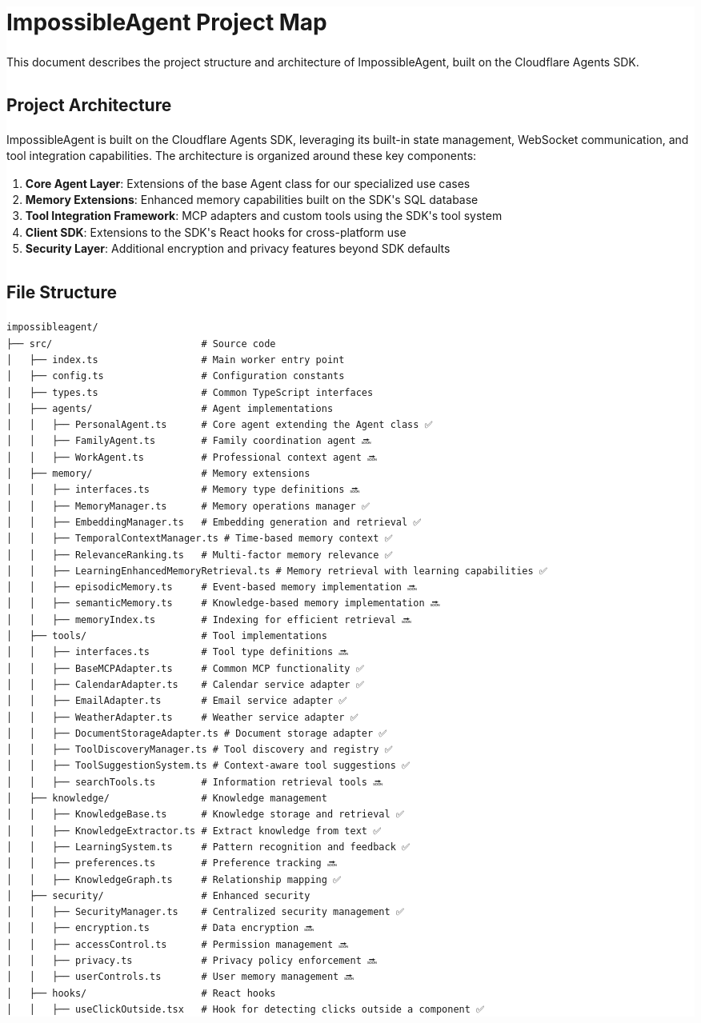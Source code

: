 # ImpossibleAgent Project Map

This document describes the project structure and architecture of ImpossibleAgent, built on the Cloudflare Agents SDK.

## Project Architecture

ImpossibleAgent is built on the Cloudflare Agents SDK, leveraging its built-in state management, WebSocket communication, and tool integration capabilities. The architecture is organized around these key components:

1. **Core Agent Layer**: Extensions of the base Agent class for our specialized use cases
2. **Memory Extensions**: Enhanced memory capabilities built on the SDK's SQL database
3. **Tool Integration Framework**: MCP adapters and custom tools using the SDK's tool system
4. **Client SDK**: Extensions to the SDK's React hooks for cross-platform use
5. **Security Layer**: Additional encryption and privacy features beyond SDK defaults

## File Structure

```
impossibleagent/
├── src/                          # Source code
│   ├── index.ts                  # Main worker entry point
│   ├── config.ts                 # Configuration constants
│   ├── types.ts                  # Common TypeScript interfaces
│   ├── agents/                   # Agent implementations
│   │   ├── PersonalAgent.ts      # Core agent extending the Agent class ✅
│   │   ├── FamilyAgent.ts        # Family coordination agent 🔜
│   │   ├── WorkAgent.ts          # Professional context agent 🔜
│   ├── memory/                   # Memory extensions
│   │   ├── interfaces.ts         # Memory type definitions 🔜
│   │   ├── MemoryManager.ts      # Memory operations manager ✅
│   │   ├── EmbeddingManager.ts   # Embedding generation and retrieval ✅
│   │   ├── TemporalContextManager.ts # Time-based memory context ✅
│   │   ├── RelevanceRanking.ts   # Multi-factor memory relevance ✅
│   │   ├── LearningEnhancedMemoryRetrieval.ts # Memory retrieval with learning capabilities ✅
│   │   ├── episodicMemory.ts     # Event-based memory implementation 🔜
│   │   ├── semanticMemory.ts     # Knowledge-based memory implementation 🔜
│   │   ├── memoryIndex.ts        # Indexing for efficient retrieval 🔜
│   ├── tools/                    # Tool implementations
│   │   ├── interfaces.ts         # Tool type definitions 🔜
│   │   ├── BaseMCPAdapter.ts     # Common MCP functionality ✅
│   │   ├── CalendarAdapter.ts    # Calendar service adapter ✅
│   │   ├── EmailAdapter.ts       # Email service adapter ✅
│   │   ├── WeatherAdapter.ts     # Weather service adapter ✅
│   │   ├── DocumentStorageAdapter.ts # Document storage adapter ✅
│   │   ├── ToolDiscoveryManager.ts # Tool discovery and registry ✅
│   │   ├── ToolSuggestionSystem.ts # Context-aware tool suggestions ✅
│   │   ├── searchTools.ts        # Information retrieval tools 🔜
│   ├── knowledge/                # Knowledge management
│   │   ├── KnowledgeBase.ts      # Knowledge storage and retrieval ✅
│   │   ├── KnowledgeExtractor.ts # Extract knowledge from text ✅
│   │   ├── LearningSystem.ts     # Pattern recognition and feedback ✅
│   │   ├── preferences.ts        # Preference tracking 🔜
│   │   ├── KnowledgeGraph.ts     # Relationship mapping ✅
│   ├── security/                 # Enhanced security
│   │   ├── SecurityManager.ts    # Centralized security management ✅
│   │   ├── encryption.ts         # Data encryption 🔜
│   │   ├── accessControl.ts      # Permission management 🔜
│   │   ├── privacy.ts            # Privacy policy enforcement 🔜
│   │   ├── userControls.ts       # User memory management 🔜
│   ├── hooks/                    # React hooks
│   │   ├── useClickOutside.tsx   # Hook for detecting clicks outside a component ✅
```